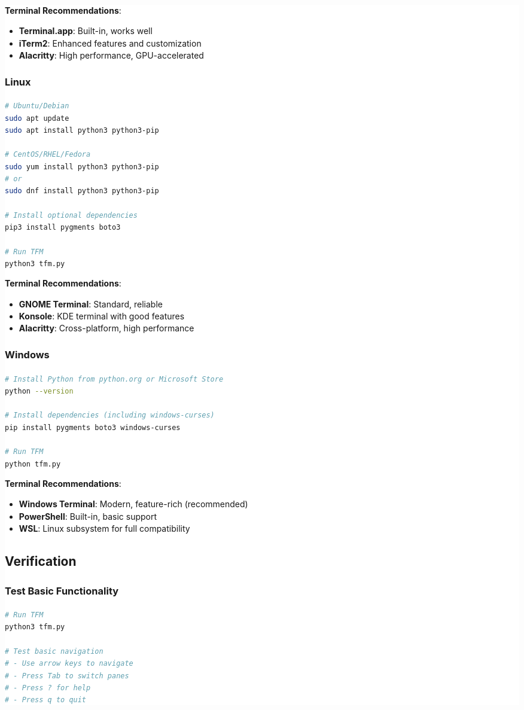 **Terminal Recommendations**:
- **Terminal.app**: Built-in, works well
- **iTerm2**: Enhanced features and customization
- **Alacritty**: High performance, GPU-accelerated

### Linux
```bash
# Ubuntu/Debian
sudo apt update
sudo apt install python3 python3-pip

# CentOS/RHEL/Fedora
sudo yum install python3 python3-pip
# or
sudo dnf install python3 python3-pip

# Install optional dependencies
pip3 install pygments boto3

# Run TFM
python3 tfm.py
```

**Terminal Recommendations**:
- **GNOME Terminal**: Standard, reliable
- **Konsole**: KDE terminal with good features
- **Alacritty**: Cross-platform, high performance

### Windows
```bash
# Install Python from python.org or Microsoft Store
python --version

# Install dependencies (including windows-curses)
pip install pygments boto3 windows-curses

# Run TFM
python tfm.py
```

**Terminal Recommendations**:
- **Windows Terminal**: Modern, feature-rich (recommended)
- **PowerShell**: Built-in, basic support
- **WSL**: Linux subsystem for full compatibility

## Verification

### Test Basic Functionality
```bash
# Run TFM
python3 tfm.py

# Test basic navigation
# - Use arrow keys to navigate
# - Press Tab to switch panes
# - Press ? for help
# - Press q to quit
```
